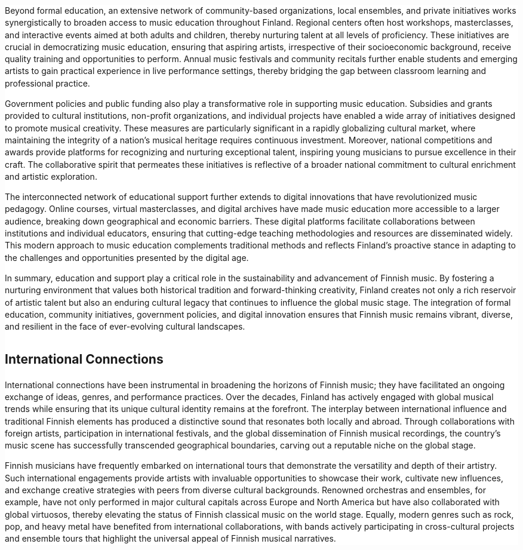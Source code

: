Beyond formal education, an extensive network of community-based organizations, local ensembles, and private initiatives works synergistically to broaden access to music education throughout Finland. Regional centers often host workshops, masterclasses, and interactive events aimed at both adults and children, thereby nurturing talent at all levels of proficiency. These initiatives are crucial in democratizing music education, ensuring that aspiring artists, irrespective of their socioeconomic background, receive quality training and opportunities to perform. Annual music festivals and community recitals further enable students and emerging artists to gain practical experience in live performance settings, thereby bridging the gap between classroom learning and professional practice.  

Government policies and public funding also play a transformative role in supporting music education. Subsidies and grants provided to cultural institutions, non-profit organizations, and individual projects have enabled a wide array of initiatives designed to promote musical creativity. These measures are particularly significant in a rapidly globalizing cultural market, where maintaining the integrity of a nation’s musical heritage requires continuous investment. Moreover, national competitions and awards provide platforms for recognizing and nurturing exceptional talent, inspiring young musicians to pursue excellence in their craft. The collaborative spirit that permeates these initiatives is reflective of a broader national commitment to cultural enrichment and artistic exploration.  

The interconnected network of educational support further extends to digital innovations that have revolutionized music pedagogy. Online courses, virtual masterclasses, and digital archives have made music education more accessible to a larger audience, breaking down geographical and economic barriers. These digital platforms facilitate collaborations between institutions and individual educators, ensuring that cutting-edge teaching methodologies and resources are disseminated widely. This modern approach to music education complements traditional methods and reflects Finland’s proactive stance in adapting to the challenges and opportunities presented by the digital age.  

In summary, education and support play a critical role in the sustainability and advancement of Finnish music. By fostering a nurturing environment that values both historical tradition and forward-thinking creativity, Finland creates not only a rich reservoir of artistic talent but also an enduring cultural legacy that continues to influence the global music stage. The integration of formal education, community initiatives, government policies, and digital innovation ensures that Finnish music remains vibrant, diverse, and resilient in the face of ever-evolving cultural landscapes.


## International Connections

International connections have been instrumental in broadening the horizons of Finnish music; they have facilitated an ongoing exchange of ideas, genres, and performance practices. Over the decades, Finland has actively engaged with global musical trends while ensuring that its unique cultural identity remains at the forefront. The interplay between international influence and traditional Finnish elements has produced a distinctive sound that resonates both locally and abroad. Through collaborations with foreign artists, participation in international festivals, and the global dissemination of Finnish musical recordings, the country’s music scene has successfully transcended geographical boundaries, carving out a reputable niche on the global stage.  

Finnish musicians have frequently embarked on international tours that demonstrate the versatility and depth of their artistry. Such international engagements provide artists with invaluable opportunities to showcase their work, cultivate new influences, and exchange creative strategies with peers from diverse cultural backgrounds. Renowned orchestras and ensembles, for example, have not only performed in major cultural capitals across Europe and North America but have also collaborated with global virtuosos, thereby elevating the status of Finnish classical music on the world stage. Equally, modern genres such as rock, pop, and heavy metal have benefited from international collaborations, with bands actively participating in cross-cultural projects and ensemble tours that highlight the universal appeal of Finnish musical narratives.  
